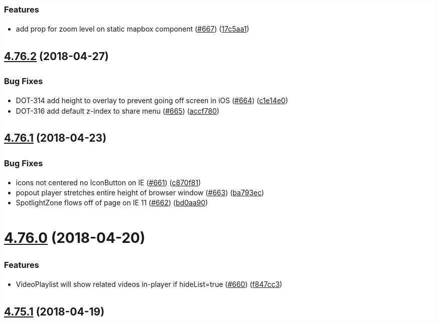 
### Features

* add prop for zoom level on static mapbox component ([#667](https://github.com/lonelyplanet/backpack-ui/issues/667)) ([17c5aa1](https://github.com/lonelyplanet/backpack-ui/commit/17c5aa1))



<a name="4.76.2"></a>
## [4.76.2](https://github.com/lonelyplanet/backpack-ui/compare/v4.76.1...v4.76.2) (2018-04-27)


### Bug Fixes

* DOT-314 add height to overlay to prevent going off screen in iOS ([#664](https://github.com/lonelyplanet/backpack-ui/issues/664)) ([c1e14e0](https://github.com/lonelyplanet/backpack-ui/commit/c1e14e0))
* DOT-316 add default z-index to share menu ([#665](https://github.com/lonelyplanet/backpack-ui/issues/665)) ([accf780](https://github.com/lonelyplanet/backpack-ui/commit/accf780))



<a name="4.76.1"></a>
## [4.76.1](https://github.com/lonelyplanet/backpack-ui/compare/v4.76.0...v4.76.1) (2018-04-23)


### Bug Fixes

* icons not centered no IconButton on IE ([#661](https://github.com/lonelyplanet/backpack-ui/issues/661)) ([c870f81](https://github.com/lonelyplanet/backpack-ui/commit/c870f81))
* popout player stretches entire height of browser window ([#663](https://github.com/lonelyplanet/backpack-ui/issues/663)) ([ba793ec](https://github.com/lonelyplanet/backpack-ui/commit/ba793ec))
* SpotlightZone flows off of page on IE 11 ([#662](https://github.com/lonelyplanet/backpack-ui/issues/662)) ([bd0aa90](https://github.com/lonelyplanet/backpack-ui/commit/bd0aa90))



<a name="4.76.0"></a>
# [4.76.0](https://github.com/lonelyplanet/backpack-ui/compare/v4.75.1...v4.76.0) (2018-04-20)


### Features

* VideoPlaylist will show related videos in-player if hideList=true ([#660](https://github.com/lonelyplanet/backpack-ui/issues/660)) ([f847cc3](https://github.com/lonelyplanet/backpack-ui/commit/f847cc3))



<a name="4.75.1"></a>
## [4.75.1](https://github.com/lonelyplanet/backpack-ui/compare/v4.75.0...v4.75.1) (2018-04-19)

